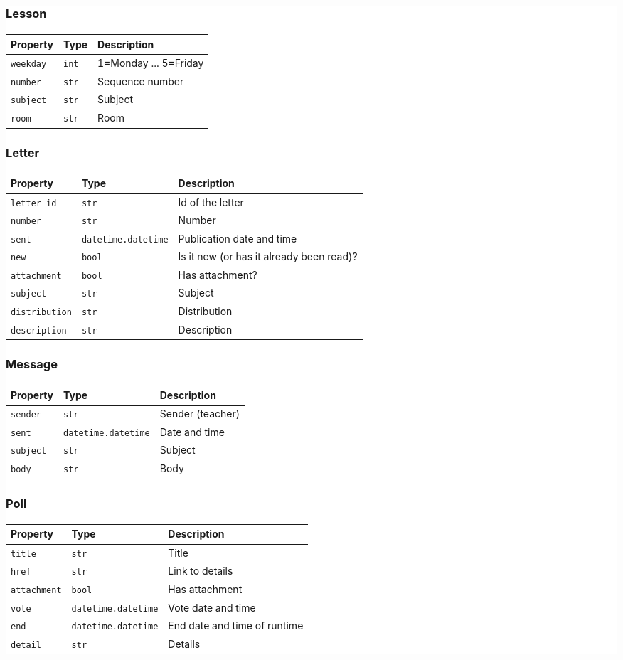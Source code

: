 ### Lesson

| Property  | Type  | Description
| :-------- | :---- | :----------
| `weekday` | `int` | 1=Monday ... 5=Friday
| `number`  | `str` | Sequence number
| `subject` | `str` | Subject
| `room`    | `str` | Room

### Letter

| Property       | Type                | Description
| :------------- | :------------------ | :----------
| `letter_id`    | `str`               | Id of the letter
| `number`       | `str`               | Number
| `sent`         | `datetime.datetime` | Publication date and time
| `new`          | `bool`              | Is it new (or has it already been read)?
| `attachment`   | `bool`              | Has attachment?
| `subject`      | `str`               | Subject
| `distribution` | `str`               | Distribution
| `description`  | `str`               | Description

### Message

| Property     | Type                | Description
| :----------- | :------------------ | :----------
| `sender`     | `str`               | Sender (teacher)
| `sent`       | `datetime.datetime` | Date and time
| `subject`    | `str`               | Subject
| `body`       | `str`               | Body

### Poll

| Property     | Type                | Description
| :----------- | :------------------ | :----------
| `title`      | `str`               | Title
| `href`       | `str`               | Link to details
| `attachment` | `bool`              | Has attachment
| `vote`       | `datetime.datetime` | Vote date and time
| `end`        | `datetime.datetime` | End date and time of runtime
| `detail`     | `str`               | Details
